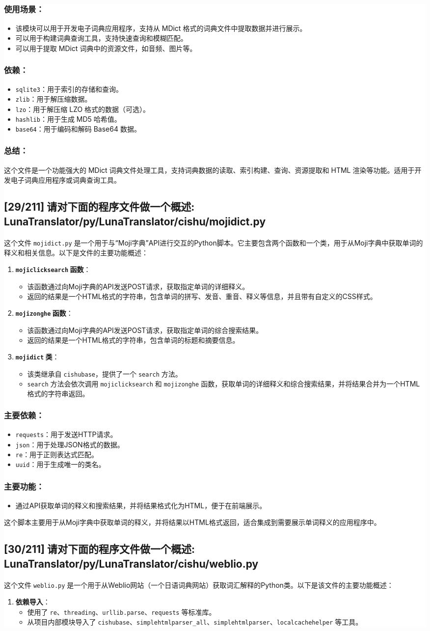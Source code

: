 ### 使用场景：

- 该模块可以用于开发电子词典应用程序，支持从 MDict 格式的词典文件中提取数据并进行展示。
- 可以用于构建词典查询工具，支持快速查询和模糊匹配。
- 可以用于提取 MDict 词典中的资源文件，如音频、图片等。

### 依赖：

- `sqlite3`：用于索引的存储和查询。
- `zlib`：用于解压缩数据。
- `lzo`：用于解压缩 LZO 格式的数据（可选）。
- `hashlib`：用于生成 MD5 哈希值。
- `base64`：用于编码和解码 Base64 数据。

### 总结：

这个文件是一个功能强大的 MDict 词典文件处理工具，支持词典数据的读取、索引构建、查询、资源提取和 HTML 渲染等功能。适用于开发电子词典应用程序或词典查询工具。

## [29/211] 请对下面的程序文件做一个概述: LunaTranslator/py/LunaTranslator/cishu/mojidict.py

这个文件 `mojidict.py` 是一个用于与“Moji字典”API进行交互的Python脚本。它主要包含两个函数和一个类，用于从Moji字典中获取单词的释义和相关信息。以下是文件的主要功能概述：

1. **`mojiclicksearch` 函数**：
   - 该函数通过向Moji字典的API发送POST请求，获取指定单词的详细释义。
   - 返回的结果是一个HTML格式的字符串，包含单词的拼写、发音、重音、释义等信息，并且带有自定义的CSS样式。

2. **`mojizonghe` 函数**：
   - 该函数通过向Moji字典的API发送POST请求，获取指定单词的综合搜索结果。
   - 返回的结果是一个HTML格式的字符串，包含单词的标题和摘要信息。

3. **`mojidict` 类**：
   - 该类继承自 `cishubase`，提供了一个 `search` 方法。
   - `search` 方法会依次调用 `mojiclicksearch` 和 `mojizonghe` 函数，获取单词的详细释义和综合搜索结果，并将结果合并为一个HTML格式的字符串返回。

### 主要依赖：
- `requests`：用于发送HTTP请求。
- `json`：用于处理JSON格式的数据。
- `re`：用于正则表达式匹配。
- `uuid`：用于生成唯一的类名。

### 主要功能：
- 通过API获取单词的释义和搜索结果，并将结果格式化为HTML，便于在前端展示。

这个脚本主要用于从Moji字典中获取单词的释义，并将结果以HTML格式返回，适合集成到需要展示单词释义的应用程序中。

## [30/211] 请对下面的程序文件做一个概述: LunaTranslator/py/LunaTranslator/cishu/weblio.py

这个文件 `weblio.py` 是一个用于从Weblio网站（一个日语词典网站）获取词汇解释的Python类。以下是该文件的主要功能概述：

1. **依赖导入**：
   - 使用了 `re`、`threading`、`urllib.parse`、`requests` 等标准库。
   - 从项目内部模块导入了 `cishubase`、`simplehtmlparser_all`、`simplehtmlparser`、`localcachehelper` 等工具。
